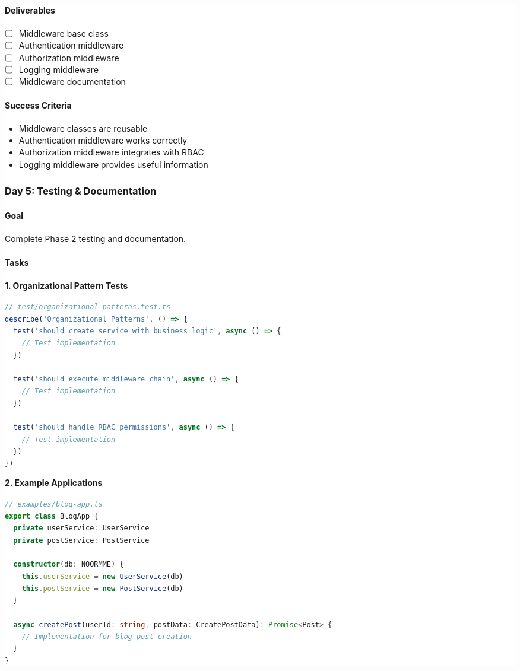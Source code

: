 
#### Deliverables
- [ ] Middleware base class
- [ ] Authentication middleware
- [ ] Authorization middleware
- [ ] Logging middleware
- [ ] Middleware documentation

#### Success Criteria
- Middleware classes are reusable
- Authentication middleware works correctly
- Authorization middleware integrates with RBAC
- Logging middleware provides useful information

### Day 5: Testing & Documentation

#### Goal
Complete Phase 2 testing and documentation.

#### Tasks

**1. Organizational Pattern Tests**
```typescript
// test/organizational-patterns.test.ts
describe('Organizational Patterns', () => {
  test('should create service with business logic', async () => {
    // Test implementation
  })

  test('should execute middleware chain', async () => {
    // Test implementation
  })

  test('should handle RBAC permissions', async () => {
    // Test implementation
  })
})
```

**2. Example Applications**
```typescript
// examples/blog-app.ts
export class BlogApp {
  private userService: UserService
  private postService: PostService

  constructor(db: NOORMME) {
    this.userService = new UserService(db)
    this.postService = new PostService(db)
  }

  async createPost(userId: string, postData: CreatePostData): Promise<Post> {
    // Implementation for blog post creation
  }
}
```
